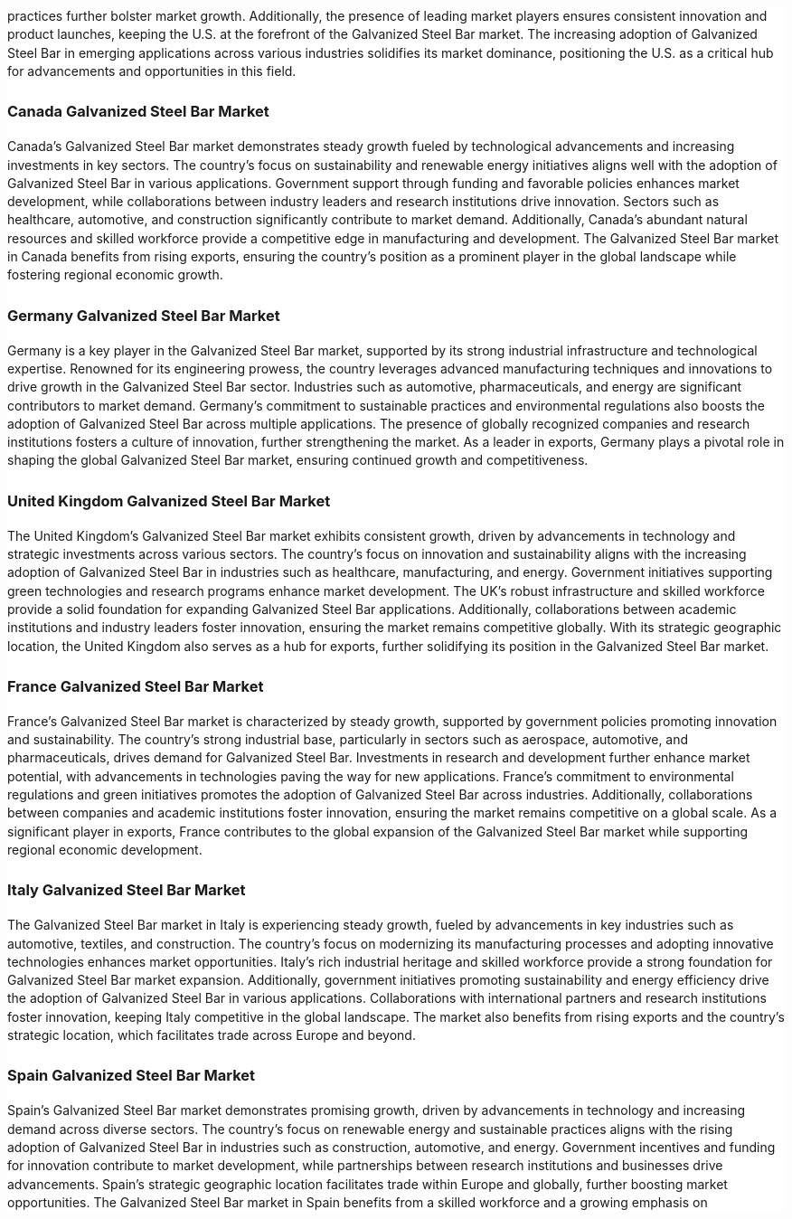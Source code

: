 practices further bolster market growth. Additionally, the presence of leading market players ensures consistent innovation and product launches, keeping the U.S. at the forefront of the Galvanized Steel Bar market. The increasing adoption of Galvanized Steel Bar in emerging applications across various industries solidifies its market dominance, positioning the U.S. as a critical hub for advancements and opportunities in this field.</p><h3>Canada Galvanized Steel Bar Market</h3><p>Canada&rsquo;s Galvanized Steel Bar market demonstrates steady growth fueled by technological advancements and increasing investments in key sectors. The country&rsquo;s focus on sustainability and renewable energy initiatives aligns well with the adoption of Galvanized Steel Bar in various applications. Government support through funding and favorable policies enhances market development, while collaborations between industry leaders and research institutions drive innovation. Sectors such as healthcare, automotive, and construction significantly contribute to market demand. Additionally, Canada&rsquo;s abundant natural resources and skilled workforce provide a competitive edge in manufacturing and development. The Galvanized Steel Bar market in Canada benefits from rising exports, ensuring the country&rsquo;s position as a prominent player in the global landscape while fostering regional economic growth.</p><h3>Germany Galvanized Steel Bar Market</h3><p>Germany is a key player in the Galvanized Steel Bar market, supported by its strong industrial infrastructure and technological expertise. Renowned for its engineering prowess, the country leverages advanced manufacturing techniques and innovations to drive growth in the Galvanized Steel Bar sector. Industries such as automotive, pharmaceuticals, and energy are significant contributors to market demand. Germany&rsquo;s commitment to sustainable practices and environmental regulations also boosts the adoption of Galvanized Steel Bar across multiple applications. The presence of globally recognized companies and research institutions fosters a culture of innovation, further strengthening the market. As a leader in exports, Germany plays a pivotal role in shaping the global Galvanized Steel Bar market, ensuring continued growth and competitiveness.</p><h3>United Kingdom Galvanized Steel Bar Market</h3><p>The United Kingdom&rsquo;s Galvanized Steel Bar market exhibits consistent growth, driven by advancements in technology and strategic investments across various sectors. The country&rsquo;s focus on innovation and sustainability aligns with the increasing adoption of Galvanized Steel Bar in industries such as healthcare, manufacturing, and energy. Government initiatives supporting green technologies and research programs enhance market development. The UK&rsquo;s robust infrastructure and skilled workforce provide a solid foundation for expanding Galvanized Steel Bar applications. Additionally, collaborations between academic institutions and industry leaders foster innovation, ensuring the market remains competitive globally. With its strategic geographic location, the United Kingdom also serves as a hub for exports, further solidifying its position in the Galvanized Steel Bar market.</p><h3>France Galvanized Steel Bar Market</h3><p>France&rsquo;s Galvanized Steel Bar market is characterized by steady growth, supported by government policies promoting innovation and sustainability. The country&rsquo;s strong industrial base, particularly in sectors such as aerospace, automotive, and pharmaceuticals, drives demand for Galvanized Steel Bar. Investments in research and development further enhance market potential, with advancements in technologies paving the way for new applications. France&rsquo;s commitment to environmental regulations and green initiatives promotes the adoption of Galvanized Steel Bar across industries. Additionally, collaborations between companies and academic institutions foster innovation, ensuring the market remains competitive on a global scale. As a significant player in exports, France contributes to the global expansion of the Galvanized Steel Bar market while supporting regional economic development.</p><h3>Italy Galvanized Steel Bar Market</h3><p>The Galvanized Steel Bar market in Italy is experiencing steady growth, fueled by advancements in key industries such as automotive, textiles, and construction. The country&rsquo;s focus on modernizing its manufacturing processes and adopting innovative technologies enhances market opportunities. Italy&rsquo;s rich industrial heritage and skilled workforce provide a strong foundation for Galvanized Steel Bar market expansion. Additionally, government initiatives promoting sustainability and energy efficiency drive the adoption of Galvanized Steel Bar in various applications. Collaborations with international partners and research institutions foster innovation, keeping Italy competitive in the global landscape. The market also benefits from rising exports and the country&rsquo;s strategic location, which facilitates trade across Europe and beyond.</p><h3>Spain Galvanized Steel Bar Market</h3><p>Spain&rsquo;s Galvanized Steel Bar market demonstrates promising growth, driven by advancements in technology and increasing demand across diverse sectors. The country&rsquo;s focus on renewable energy and sustainable practices aligns with the rising adoption of Galvanized Steel Bar in industries such as construction, automotive, and energy. Government incentives and funding for innovation contribute to market development, while partnerships between research institutions and businesses drive advancements. Spain&rsquo;s strategic geographic location facilitates trade within Europe and globally, further boosting market opportunities. The Galvanized Steel Bar market in Spain benefits from a skilled workforce and a growing emphasis on